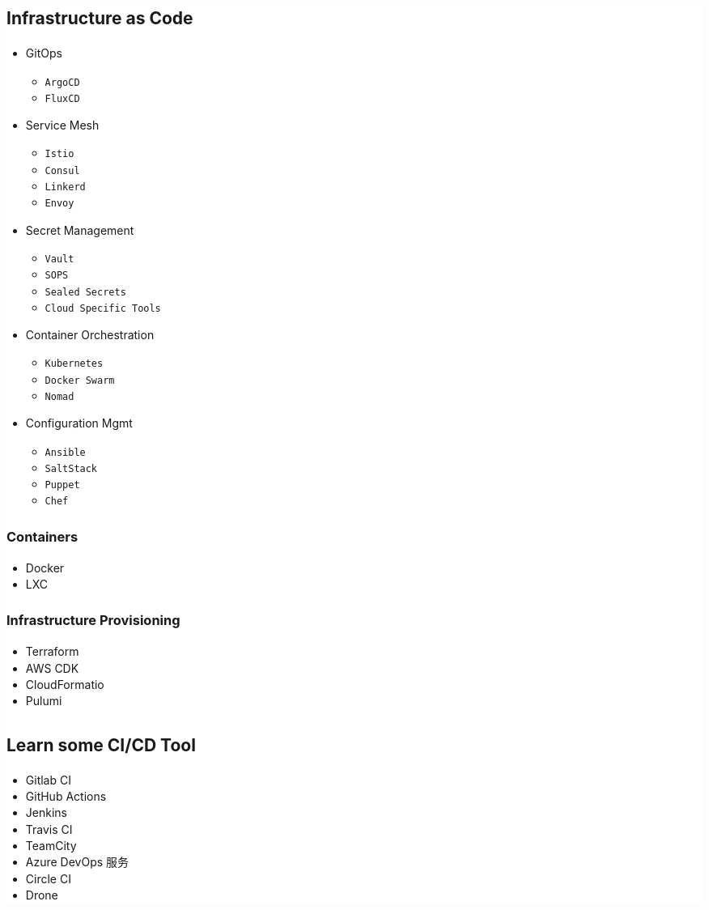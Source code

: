 ## Infrastructure as Code

- GitOps

    - `ArgoCD`<Badge text="√" type="warning" />
    - `FluxCD`<Badge text="√" type="tip" />

- Service Mesh

    - `Istio`<Badge text="√" type="warning" />
    - `Consul`<Badge text="√" type="warning" />
    - `Linkerd`<Badge text="√" type="tip" />
    - `Envoy`<Badge text="√" type="tip" />

- Secret Management

    - `Vault`<Badge text="√" type="warning" />
    - `SOPS`<Badge text="√" type="tip" />
    - `Sealed Secrets`<Badge text="√" type="tip" />
    - `Cloud Specific Tools`<Badge text="√" type="tip" />

- Container Orchestration

    - `Kubernetes`<Badge text="√" type="warning" />
    - `Docker Swarm`<Badge text="√" type="warning" />
    - `Nomad`<Badge text="√" type="tip" />

- Configuration Mgmt

    - `Ansible`<Badge text="√" type="warning" />
    - `SaltStack`<Badge text="√" type="warning" />
    - `Puppet`<Badge text="√" type="warning" />
    - `Chef`<Badge text="√" type="warning" />

### Containers

- Docker<Badge text="√" type="warning" />
- LXC<Badge text="√" type="tip" />

### Infrastructure Provisioning

- Terraform<Badge text="√" type="warning" />
- AWS CDK<Badge text="√" type="tip" />
- CloudFormatio<Badge text="√" type="tip" />
- Pulumi<Badge text="√" type="tip" />

## Learn some CI/CD Tool

- Gitlab CI<Badge text="√" type="warning" />
- GitHub Actions<Badge text="√" type="warning" />
- Jenkins<Badge text="√" type="warning" />
- Travis CI<Badge text="√" type="tip" />
- TeamCity<Badge text="√" type="tip" />
- Azure DevOps 服务<Badge text="√" type="tip" />
- Circle CI<Badge text="√" type="warning" />
- Drone<Badge text="√" type="tip" />
